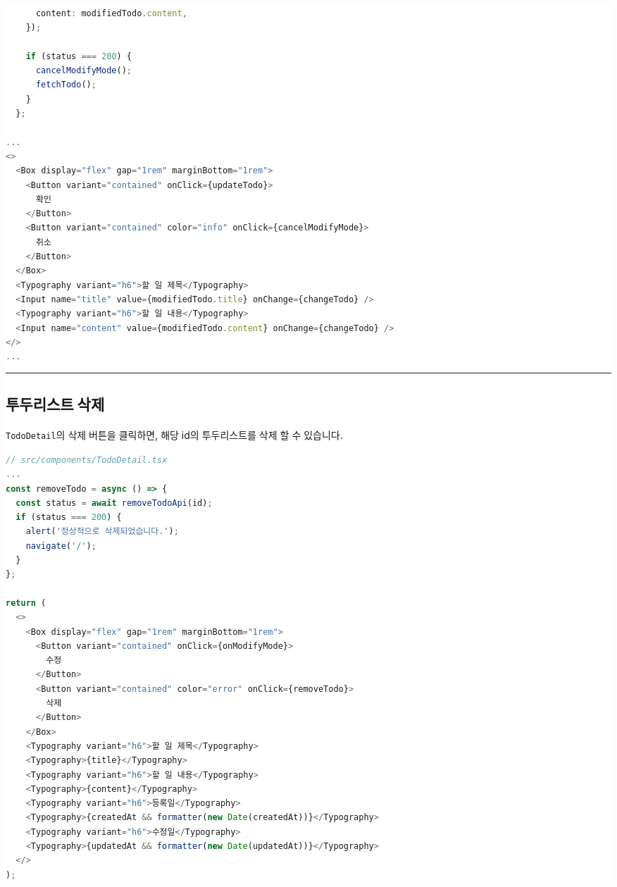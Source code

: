 ```typescript
      content: modifiedTodo.content,
    });

    if (status === 200) {
      cancelModifyMode();
      fetchTodo();
    }
  };

...
<>
  <Box display="flex" gap="1rem" marginBottom="1rem">
    <Button variant="contained" onClick={updateTodo}>
      확인
    </Button>
    <Button variant="contained" color="info" onClick={cancelModifyMode}>
      취소
    </Button>
  </Box>
  <Typography variant="h6">할 일 제목</Typography>
  <Input name="title" value={modifiedTodo.title} onChange={changeTodo} />
  <Typography variant="h6">할 일 내용</Typography>
  <Input name="content" value={modifiedTodo.content} onChange={changeTodo} />
</>
...
```

---

## 투두리스트 삭제

`TodoDetail`의 삭제 버튼을 클릭하면, 해당 id의 투두리스트를 삭제 할 수 있습니다.

```typescript
// src/components/TodoDetail.tsx
...
const removeTodo = async () => {
  const status = await removeTodoApi(id);
  if (status === 200) {
    alert('정상적으로 삭제되었습니다.');
    navigate('/');
  }
};

return (
  <>
    <Box display="flex" gap="1rem" marginBottom="1rem">
      <Button variant="contained" onClick={onModifyMode}>
        수정
      </Button>
      <Button variant="contained" color="error" onClick={removeTodo}>
        삭제
      </Button>
    </Box>
    <Typography variant="h6">할 일 제목</Typography>
    <Typography>{title}</Typography>
    <Typography variant="h6">할 일 내용</Typography>
    <Typography>{content}</Typography>
    <Typography variant="h6">등록일</Typography>
    <Typography>{createdAt && formatter(new Date(createdAt))}</Typography>
    <Typography variant="h6">수정일</Typography>
    <Typography>{updatedAt && formatter(new Date(updatedAt))}</Typography>
  </>
);
```